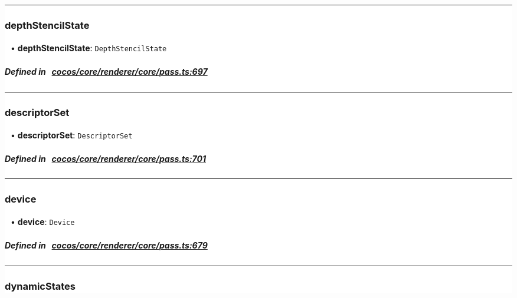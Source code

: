 
___


### depthStencilState
<div style="margin-left: 10px;">




•  **depthStencilState**:
 ``DepthStencilState`` 
</div>

##### Defined in &nbsp;   [cocos/core/renderer/core/pass.ts:697](https://github.com/cocos-creator/engine/blob/c7bf6b8a9/cocos/core/renderer/core/pass.ts#L697)&nbsp;


___


### descriptorSet
<div style="margin-left: 10px;">




•  **descriptorSet**:
 ``DescriptorSet`` 
</div>

##### Defined in &nbsp;   [cocos/core/renderer/core/pass.ts:701](https://github.com/cocos-creator/engine/blob/c7bf6b8a9/cocos/core/renderer/core/pass.ts#L701)&nbsp;


___


### device
<div style="margin-left: 10px;">




•  **device**:
 ``Device`` 
</div>

##### Defined in &nbsp;   [cocos/core/renderer/core/pass.ts:679](https://github.com/cocos-creator/engine/blob/c7bf6b8a9/cocos/core/renderer/core/pass.ts#L679)&nbsp;


___


### dynamicStates
<div style="margin-left: 10px;">
